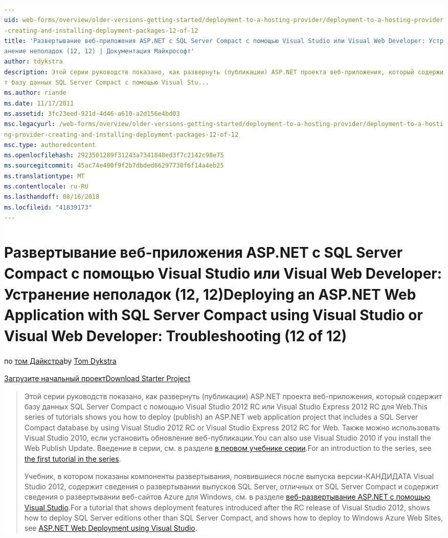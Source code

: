 ```yaml
---
uid: web-forms/overview/older-versions-getting-started/deployment-to-a-hosting-provider/deployment-to-a-hosting-provider-creating-and-installing-deployment-packages-12-of-12
title: 'Развертывание веб-приложения ASP.NET с SQL Server Compact с помощью Visual Studio или Visual Web Developer: Устранение неполадок (12, 12) | Документация Майкрософт'
author: tdykstra
description: Этой серии руководств показано, как развернуть (публикации) ASP.NET проекта веб-приложения, который содержит базу данных SQL Server Compact с помощью Visual Stu...
ms.author: riande
ms.date: 11/17/2011
ms.assetid: 3fc23eed-921d-4d46-a610-a2d156e4bd03
msc.legacyurl: /web-forms/overview/older-versions-getting-started/deployment-to-a-hosting-provider/deployment-to-a-hosting-provider-creating-and-installing-deployment-packages-12-of-12
msc.type: authoredcontent
ms.openlocfilehash: 2923501289f31243a7341848ed3f7c2142c98e75
ms.sourcegitcommit: 45ac74e400f9f2b7dbded66297730f6f14a4eb25
ms.translationtype: MT
ms.contentlocale: ru-RU
ms.lasthandoff: 08/16/2018
ms.locfileid: "41839173"
---
```

<a name="deploying-an-aspnet-web-application-with-sql-server-compact-using-visual-studio-or-visual-web-developer-troubleshooting-12-of-12"></a><span data-ttu-id="11fb5-103">Развертывание веб-приложения ASP.NET с SQL Server Compact с помощью Visual Studio или Visual Web Developer: Устранение неполадок (12, 12)</span><span class="sxs-lookup"><span data-stu-id="11fb5-103">Deploying an ASP.NET Web Application with SQL Server Compact using Visual Studio or Visual Web Developer: Troubleshooting (12 of 12)</span></span>
====================
<span data-ttu-id="11fb5-104">по [том Дайкстра](https://github.com/tdykstra)</span><span class="sxs-lookup"><span data-stu-id="11fb5-104">by [Tom Dykstra](https://github.com/tdykstra)</span></span>

[<span data-ttu-id="11fb5-105">Загрузите начальный проект</span><span class="sxs-lookup"><span data-stu-id="11fb5-105">Download Starter Project</span></span>](http://code.msdn.microsoft.com/Deploying-an-ASPNET-Web-4e31366b)

> <span data-ttu-id="11fb5-106">Этой серии руководств показано, как развернуть (публикации) ASP.NET проекта веб-приложения, который содержит базу данных SQL Server Compact с помощью Visual Studio 2012 RC или Visual Studio Express 2012 RC для Web.</span><span class="sxs-lookup"><span data-stu-id="11fb5-106">This series of tutorials shows you how to deploy (publish) an ASP.NET web application project that includes a SQL Server Compact database by using Visual Studio 2012 RC or Visual Studio Express 2012 RC for Web.</span></span> <span data-ttu-id="11fb5-107">Также можно использовать Visual Studio 2010, если установить обновление веб-публикации.</span><span class="sxs-lookup"><span data-stu-id="11fb5-107">You can also use Visual Studio 2010 if you install the Web Publish Update.</span></span> <span data-ttu-id="11fb5-108">Введение в серии, см. в разделе [в первом учебнике серии](deployment-to-a-hosting-provider-introduction-1-of-12.md).</span><span class="sxs-lookup"><span data-stu-id="11fb5-108">For an introduction to the series, see [the first tutorial in the series](deployment-to-a-hosting-provider-introduction-1-of-12.md).</span></span>
> 
> <span data-ttu-id="11fb5-109">Учебник, в котором показаны компоненты развертывания, появившиеся после выпуска версии-КАНДИДАТА Visual Studio 2012, содержит сведения о развертывании выпусков SQL Server, отличных от SQL Server Compact и содержит сведения о развертывании веб-сайтов Azure для Windows, см. в разделе [веб-развертывание ASP.NET с помощью Visual Studio](../../deployment/visual-studio-web-deployment/introduction.md).</span><span class="sxs-lookup"><span data-stu-id="11fb5-109">For a tutorial that shows deployment features introduced after the RC release of Visual Studio 2012, shows how to deploy SQL Server editions other than SQL Server Compact, and shows how to deploy to Windows Azure Web Sites, see [ASP.NET Web Deployment using Visual Studio](../../deployment/visual-studio-web-deployment/introduction.md).</span></span>
